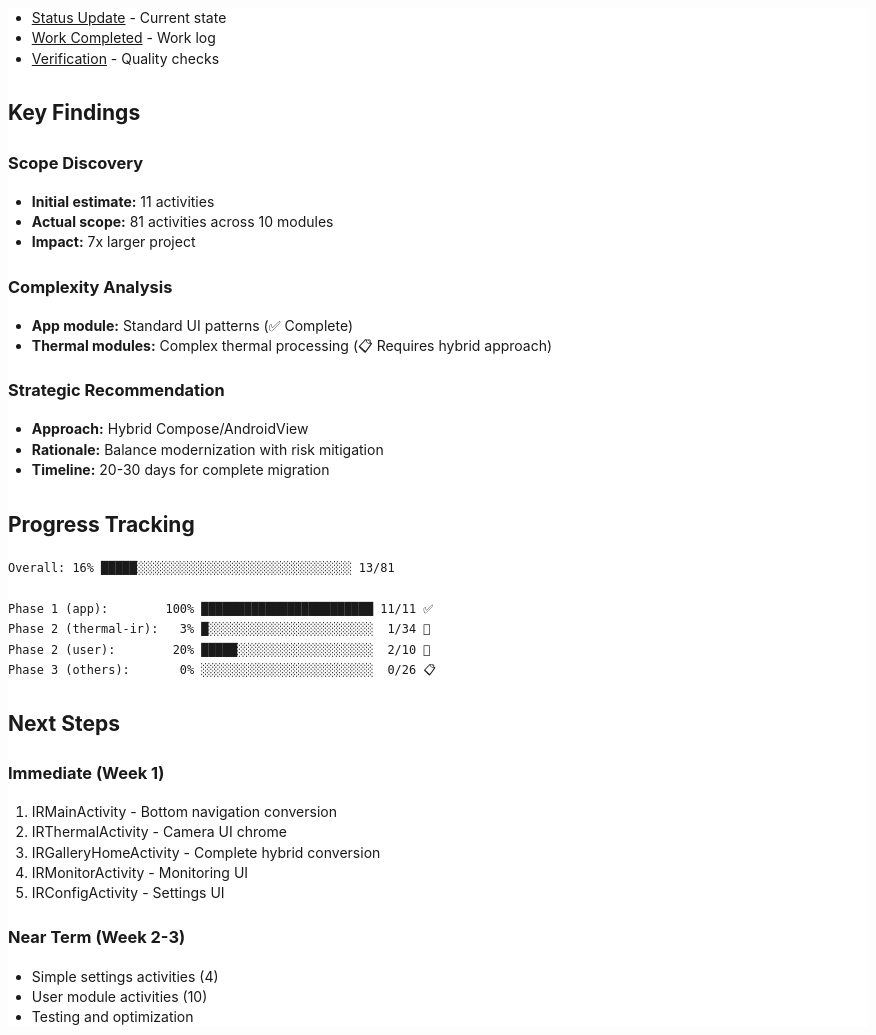 - [Status Update](../docs/project/TOPDON_MIGRATION_STATUS_UPDATE_2025-10-16_0040.md) - Current state
- [Work Completed](../docs/project/WORK_COMPLETED_2025-10-16_0055.md) - Work log
- [Verification](../docs/project/TOPDON_MIGRATION_VERIFICATION_2025-10-16_0025.md) - Quality checks

## Key Findings

### Scope Discovery

- **Initial estimate:** 11 activities
- **Actual scope:** 81 activities across 10 modules
- **Impact:** 7x larger project

### Complexity Analysis

- **App module:** Standard UI patterns (✅ Complete)
- **Thermal modules:** Complex thermal processing (📋 Requires hybrid approach)

### Strategic Recommendation

- **Approach:** Hybrid Compose/AndroidView
- **Rationale:** Balance modernization with risk mitigation
- **Timeline:** 20-30 days for complete migration

## Progress Tracking

```
Overall: 16% █████░░░░░░░░░░░░░░░░░░░░░░░░░░░░░░ 13/81

Phase 1 (app):        100% ████████████████████████ 11/11 ✅
Phase 2 (thermal-ir):   3% █░░░░░░░░░░░░░░░░░░░░░░░  1/34 🔄
Phase 2 (user):        20% █████░░░░░░░░░░░░░░░░░░░  2/10 🔄
Phase 3 (others):       0% ░░░░░░░░░░░░░░░░░░░░░░░░  0/26 📋
```

## Next Steps

### Immediate (Week 1)

1. IRMainActivity - Bottom navigation conversion
2. IRThermalActivity - Camera UI chrome
3. IRGalleryHomeActivity - Complete hybrid conversion
4. IRMonitorActivity - Monitoring UI
5. IRConfigActivity - Settings UI

### Near Term (Week 2-3)

- Simple settings activities (4)
- User module activities (10)
- Testing and optimization
